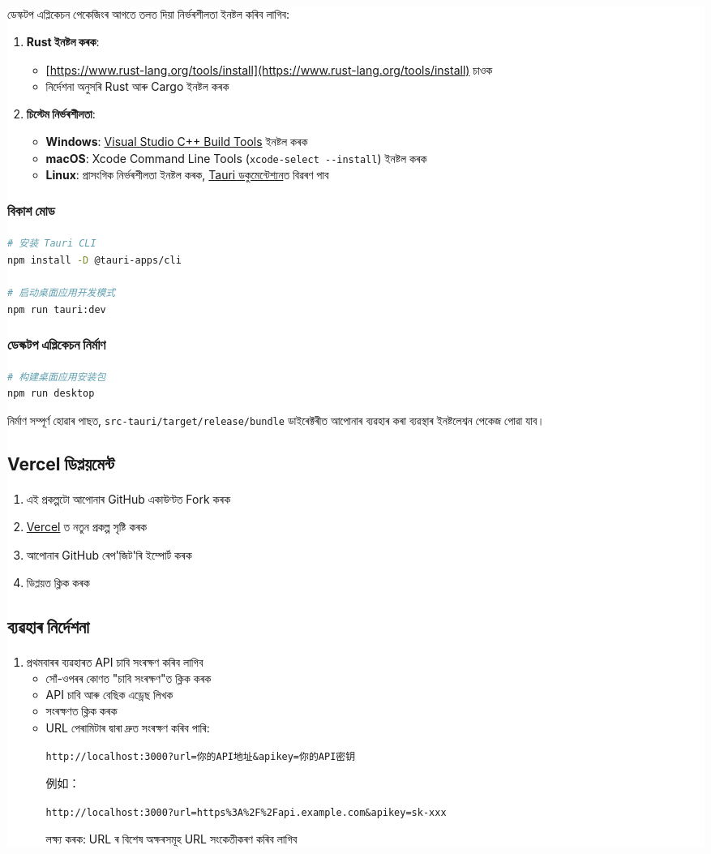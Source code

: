 ডেস্কটপ এপ্লিকেচন পেকেজিংৰ আগতে তলত দিয়া নিৰ্ভৰশীলতা ইনষ্টল কৰিব লাগিব:

1. **Rust ইনষ্টল কৰক**:
   - [https://www.rust-lang.org/tools/install](https://www.rust-lang.org/tools/install) চাওক
   - নিৰ্দেশনা অনুসৰি Rust আৰু Cargo ইনষ্টল কৰক

2. **চিস্টেম নিৰ্ভৰশীলতা**:
   - **Windows**: [Visual Studio C++ Build Tools](https://visualstudio.microsoft.com/visual-cpp-build-tools/) ইনষ্টল কৰক
   - **macOS**: Xcode Command Line Tools (`xcode-select --install`) ইনষ্টল কৰক
   - **Linux**: প্ৰাসংগিক নিৰ্ভৰশীলতা ইনষ্টল কৰক, [Tauri ডকুমেন্টেশ্যন](https://tauri.app/v1/guides/getting-started/prerequisites)ত বিৱৰণ পাব

### বিকাশ মোড

```bash
# 安装 Tauri CLI
npm install -D @tauri-apps/cli

# 启动桌面应用开发模式
npm run tauri:dev
```

### ডেস্কটপ এপ্লিকেচন নিৰ্মাণ

```bash
# 构建桌面应用安装包
npm run desktop
```

নির্মাণ সম্পূৰ্ণ হোৱাৰ পাছত, `src-tauri/target/release/bundle` ডাইৰেক্টৰীত আপোনাৰ ব্যৱহাৰ কৰা ব্যৱস্থাৰ ইনষ্টলেশ্বন পেকেজ পোৱা যাব।

## Vercel ডিপ্লয়মেন্ট

1. এই প্ৰকল্পটো আপোনাৰ GitHub একাউণ্টত Fork কৰক

2. [Vercel](https://vercel.com) ত নতুন প্ৰকল্প সৃষ্টি কৰক

3. আপোনাৰ GitHub ৰেপ'জিট'ৰি ইম্পোৰ্ট কৰক

4. ডিপ্লয়ত ক্লিক কৰক

## ব্যৱহাৰ নিৰ্দেশনা

1. প্ৰথমবাৰৰ ব্যৱহাৰত API চাবি সংৰক্ষণ কৰিব লাগিব
   - সোঁ-ওপৰৰ কোণত "চাবি সংৰক্ষণ"ত ক্লিক কৰক
   - API চাবি আৰু বেছিক এড্ৰেছ লিখক
   - সংৰক্ষণত ক্লিক কৰক
   - URL পেৰামিটাৰ দ্বাৰা দ্ৰুত সংৰক্ষণ কৰিব পাৰি:
     ```
     http://localhost:3000?url=你的API地址&apikey=你的API密钥
     ```
     例如：
     ```
     http://localhost:3000?url=https%3A%2F%2Fapi.example.com&apikey=sk-xxx
     ```
     লক্ষ্য কৰক: URL ৰ বিশেষ অক্ষৰসমূহ URL সংকেতীকৰণ কৰিব লাগিব
